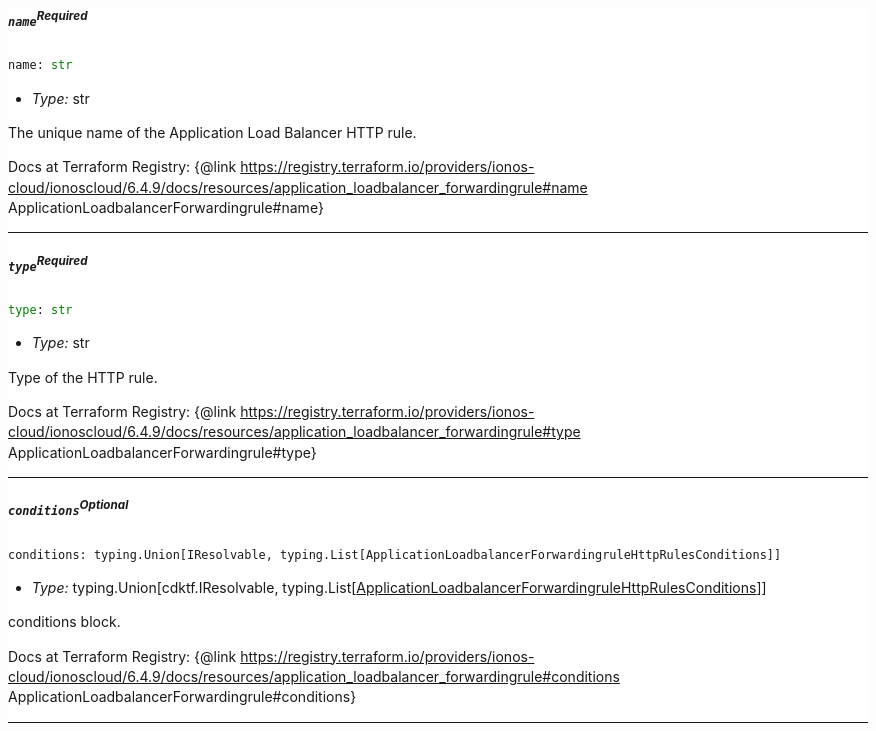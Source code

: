 
##### `name`<sup>Required</sup> <a name="name" id="@cdktf/provider-ionoscloud.applicationLoadbalancerForwardingrule.ApplicationLoadbalancerForwardingruleHttpRules.property.name"></a>

```python
name: str
```

- *Type:* str

The unique name of the Application Load Balancer HTTP rule.

Docs at Terraform Registry: {@link https://registry.terraform.io/providers/ionos-cloud/ionoscloud/6.4.9/docs/resources/application_loadbalancer_forwardingrule#name ApplicationLoadbalancerForwardingrule#name}

---

##### `type`<sup>Required</sup> <a name="type" id="@cdktf/provider-ionoscloud.applicationLoadbalancerForwardingrule.ApplicationLoadbalancerForwardingruleHttpRules.property.type"></a>

```python
type: str
```

- *Type:* str

Type of the HTTP rule.

Docs at Terraform Registry: {@link https://registry.terraform.io/providers/ionos-cloud/ionoscloud/6.4.9/docs/resources/application_loadbalancer_forwardingrule#type ApplicationLoadbalancerForwardingrule#type}

---

##### `conditions`<sup>Optional</sup> <a name="conditions" id="@cdktf/provider-ionoscloud.applicationLoadbalancerForwardingrule.ApplicationLoadbalancerForwardingruleHttpRules.property.conditions"></a>

```python
conditions: typing.Union[IResolvable, typing.List[ApplicationLoadbalancerForwardingruleHttpRulesConditions]]
```

- *Type:* typing.Union[cdktf.IResolvable, typing.List[<a href="#@cdktf/provider-ionoscloud.applicationLoadbalancerForwardingrule.ApplicationLoadbalancerForwardingruleHttpRulesConditions">ApplicationLoadbalancerForwardingruleHttpRulesConditions</a>]]

conditions block.

Docs at Terraform Registry: {@link https://registry.terraform.io/providers/ionos-cloud/ionoscloud/6.4.9/docs/resources/application_loadbalancer_forwardingrule#conditions ApplicationLoadbalancerForwardingrule#conditions}

---